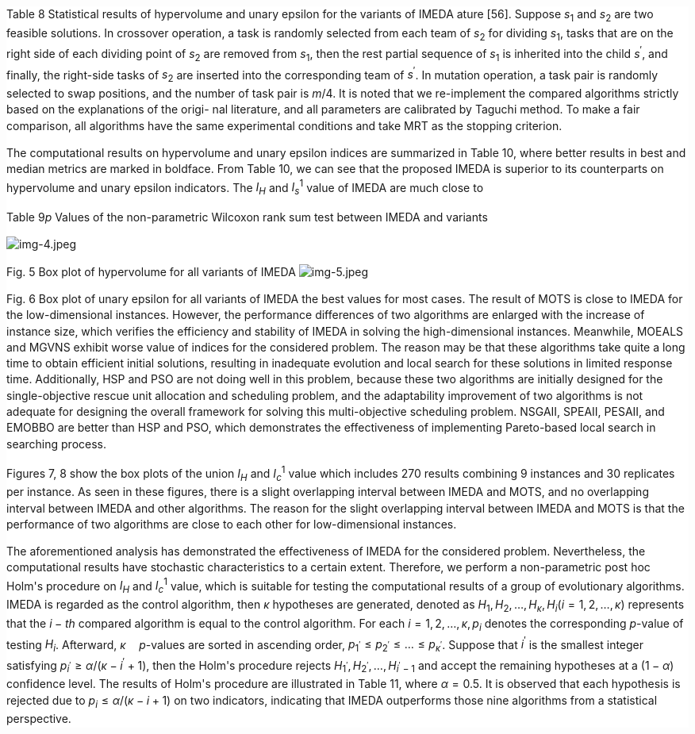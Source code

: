 Table 8 Statistical results of hypervolume and unary epsilon for the variants of IMEDA
ature [56]. Suppose $s_{1}$ and $s_{2}$ are two feasible solutions. In crossover operation, a task is randomly selected from each team of $s_{2}$ for dividing $s_{1}$, tasks that are on the right side of each dividing point of $s_{2}$ are removed from $s_{1}$, then the rest partial sequence of $s_{1}$ is inherited into the child $s^{\prime}$, and finally, the right-side tasks of $s_{2}$ are inserted into the corresponding team of $s^{\prime}$. In mutation operation, a task pair is randomly selected to swap positions, and the number of task pair is $m / 4$. It is noted that we re-implement the compared algorithms strictly based on the explanations of the origi-
nal literature, and all parameters are calibrated by Taguchi method. To make a fair comparison, all algorithms have the same experimental conditions and take MRT as the stopping criterion.

The computational results on hypervolume and unary epsilon indices are summarized in Table 10, where better results in best and median metrics are marked in boldface. From Table 10, we can see that the proposed IMEDA is superior to its counterparts on hypervolume and unary epsilon indicators. The $I_{H}$ and $I_{s}^{1}$ value of IMEDA are much close to

Table $9 p$ Values of the non-parametric Wilcoxon rank sum test between IMEDA and variants

![img-4.jpeg](img-4.jpeg)

Fig. 5 Box plot of hypervolume for all variants of IMEDA
![img-5.jpeg](img-5.jpeg)

Fig. 6 Box plot of unary epsilon for all variants of IMEDA
the best values for most cases. The result of MOTS is close to IMEDA for the low-dimensional instances. However, the performance differences of two algorithms are enlarged with the increase of instance size, which verifies the efficiency and stability of IMEDA in solving the high-dimensional instances. Meanwhile, MOEALS and MGVNS exhibit worse value of indices for the considered problem. The reason may be that these algorithms take quite a long time to obtain efficient initial solutions, resulting in inadequate evolution and local search for these solutions in limited response time. Additionally, HSP and PSO are not doing well in this problem, because these two algorithms are initially designed for the single-objective rescue unit allocation and scheduling problem, and the adaptability improvement of two algorithms is not adequate for designing the overall framework for solving this multi-objective scheduling problem. NSGAII, SPEAII, PESAII, and EMOBBO are better than HSP and PSO, which demonstrates the effectiveness of implementing Pareto-based local search in searching process.

Figures 7, 8 show the box plots of the union $I_{H}$ and $I_{c}^{1}$ value which includes 270 results combining 9 instances and 30 replicates per instance. As seen in these figures, there is a slight overlapping interval between IMEDA and MOTS, and no overlapping interval between IMEDA and other algorithms. The reason for the slight overlapping interval between IMEDA and MOTS is that the performance of two algorithms are close to each other for low-dimensional instances.

The aforementioned analysis has demonstrated the effectiveness of IMEDA for the considered problem. Nevertheless, the computational results have stochastic characteristics to a certain extent. Therefore, we perform a non-parametric post hoc Holm's procedure on $I_{H}$ and $I_{c}^{1}$ value, which is suitable for testing the computational results of a group of evolutionary algorithms. IMEDA is regarded as the control algorithm, then $\kappa$ hypotheses are generated, denoted as $H_{1}, H_{2}, \ldots, H_{\kappa}, H_{i}(i=1,2, \ldots, \kappa)$ represents that the $i-t h$ compared algorithm is equal to the control algorithm. For each $i=1,2, \ldots, \kappa, p_{i}$ denotes the corresponding $p$-value of testing $H_{i}$. Afterward, $\kappa \quad p$-values are sorted in ascending order, $p_{1^{\prime}} \leq p_{2^{\prime}} \leq \ldots \leq p_{\kappa^{\prime}}$. Suppose that $i^{\prime}$ is the smallest integer satisfying $p_{i^{\prime}} \geq \alpha /\left(\kappa-i^{\prime}+1\right)$, then the Holm's procedure rejects $H_{1^{\prime}}, H_{2^{\prime}}, \ldots, H_{i^{\prime}-1}$ and accept the remaining hypotheses at a $(1-\alpha)$ confidence level. The results of Holm's procedure are illustrated in Table 11, where $\alpha=0.5$. It is observed that each hypothesis is rejected due to $p_{i} \leq \alpha /(\kappa-i+1)$ on two indicators, indicating that IMEDA outperforms those nine algorithms from a statistical perspective.


[^0]:    (c)) Xiaobo Li